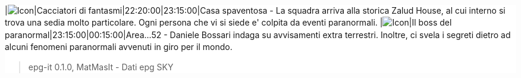 |![Icon](https://guidatv.sky.it/uuid/intrattenimento_cover_oiOcEGjG-.png)|Cacciatori di fantasmi|22:20:00|23:15:00|Casa spaventosa - La squadra arriva alla storica Zalud House, al cui interno si trova una sedia molto particolare. Ogni persona che vi si siede e&#039; colpita da eventi paranormali.
|![Icon](https://guidatv.sky.it/uuid/intrattenimento_cover_oiOcEGjG-.png)|Il boss del paranormal|23:15:00|00:15:00|Area...52 - Daniele Bossari indaga su avvisamenti extra terrestri. Inoltre, ci svela i segreti dietro ad alcuni fenomeni paranormali avvenuti in giro per il mondo.



 > epg-it 0.1.0, MatMasIt - Dati epg SKY